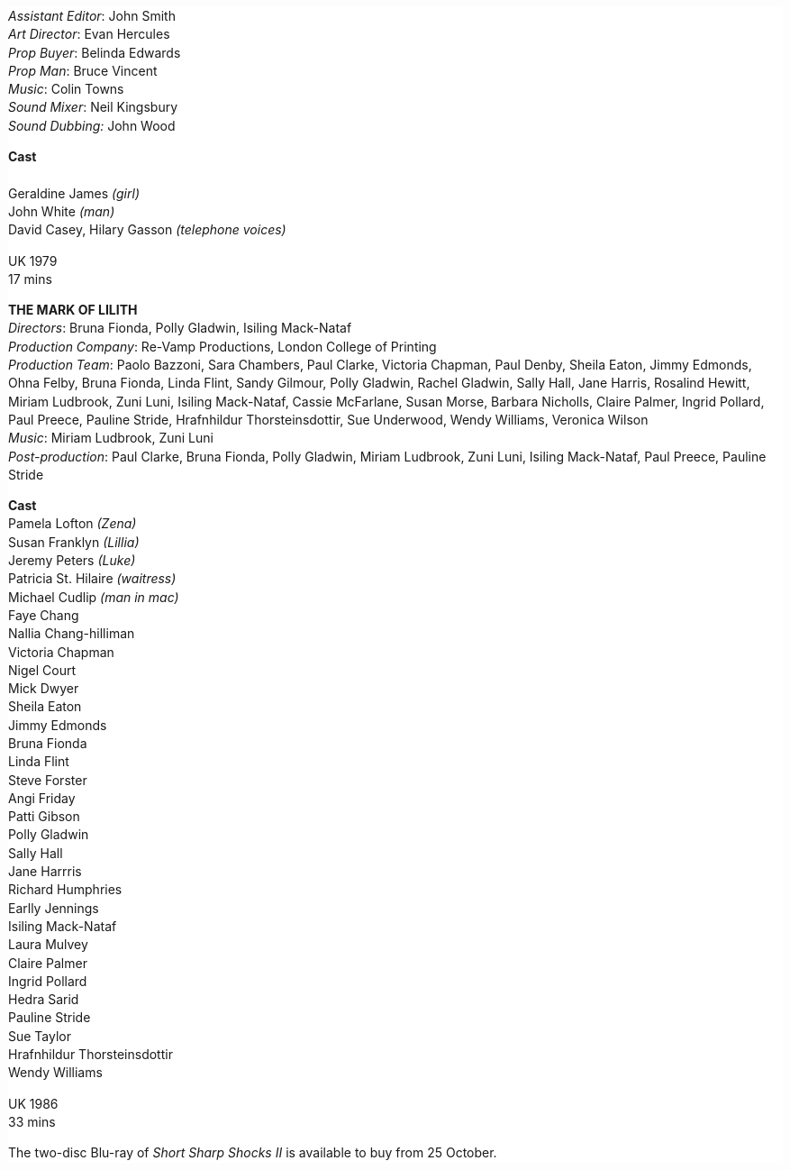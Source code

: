 _Assistant Editor_: John Smith  
_Art Director_: Evan Hercules  
_Prop Buyer_: Belinda Edwards  
_Prop Man_: Bruce Vincent  
_Music_: Colin Towns  
_Sound Mixer_: Neil Kingsbury<br>
_Sound Dubbing:_  John Wood<br>

**Cast**<br>  
Geraldine James _(girl)_  
John White _(man)_  
David Casey, Hilary Gasson _(telephone voices)_<br>

UK 1979<br>
17 mins<br>

**THE MARK OF LILITH**<br>
_Directors_: Bruna Fionda, Polly Gladwin, Isiling Mack-Nataf  
_Production Company_: Re-Vamp Productions, London College of Printing  
_Production Team_: Paolo Bazzoni, Sara Chambers, Paul Clarke, Victoria Chapman, Paul Denby, Sheila Eaton, Jimmy Edmonds, Ohna Felby, Bruna Fionda, Linda Flint, Sandy Gilmour,
Polly Gladwin, Rachel Gladwin, Sally Hall, Jane Harris, Rosalind Hewitt, Miriam Ludbrook, Zuni Luni, Isiling Mack-Nataf, Cassie McFarlane, Susan Morse, Barbara Nicholls, Claire Palmer, Ingrid Pollard, Paul Preece, Pauline Stride, Hrafnhildur Thorsteinsdottir, Sue Underwood, Wendy Williams, Veronica Wilson<br> 
_Music_: Miriam Ludbrook, Zuni Luni  
_Post-production_: Paul Clarke, Bruna Fionda, Polly Gladwin, Miriam Ludbrook, Zuni Luni, Isiling Mack-Nataf, Paul Preece, Pauline Stride<br>

**Cast**  
Pamela Lofton _(Zena)_  
Susan Franklyn _(Lillia)_  
Jeremy Peters _(Luke)_  
Patricia St. Hilaire _(waitress)_  
Michael Cudlip _(man in mac)_  
Faye Chang  
Nallia Chang-hilliman  
Victoria Chapman  
Nigel Court  
Mick Dwyer  
Sheila Eaton  
Jimmy Edmonds  
Bruna Fionda  
Linda Flint  
Steve Forster  
Angi Friday  
Patti Gibson  
Polly Gladwin  
Sally Hall  
Jane Harrris  
Richard Humphries  
Earlly Jennings  
Isiling Mack-Nataf  
Laura Mulvey  
Claire Palmer  
Ingrid Pollard  
Hedra Sarid  
Pauline Stride  
Sue Taylor  
Hrafnhildur Thorsteinsdottir  
Wendy Williams<br>

UK 1986<br>
33 mins<br>

The two-disc Blu-ray of _Short Sharp Shocks II_ is available to buy from 25 October.<br>

